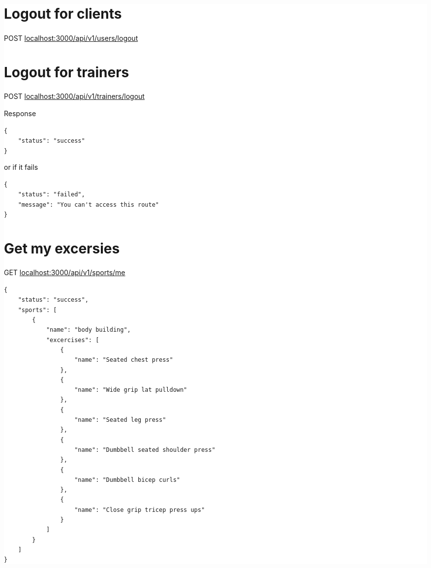 # Logout for clients

POST [localhost:3000/api/v1/users/logout](http://localhost:3000/api/v1/users/logout)
# Logout for trainers

POST [localhost:3000/api/v1/trainers/logout](http://localhost:3000/api/v1/trainers/logout)

Response
```
{
    "status": "success"
}
```

or if it fails
```
{
    "status": "failed",
    "message": "You can't access this route"
}
```

# Get my excersies

GET [localhost:3000/api/v1/sports/me](http://localhost:3000/api/v1/sports/me)

```
{
    "status": "success",
    "sports": [
        {
            "name": "body building",
            "excercises": [
                {
                    "name": "Seated chest press"
                },
                {
                    "name": "Wide grip lat pulldown"
                },
                {
                    "name": "Seated leg press"
                },
                {
                    "name": "Dumbbell seated shoulder press"
                },
                {
                    "name": "Dumbbell bicep curls"
                },
                {
                    "name": "Close grip tricep press ups"
                }
            ]
        }
    ]
}
```
